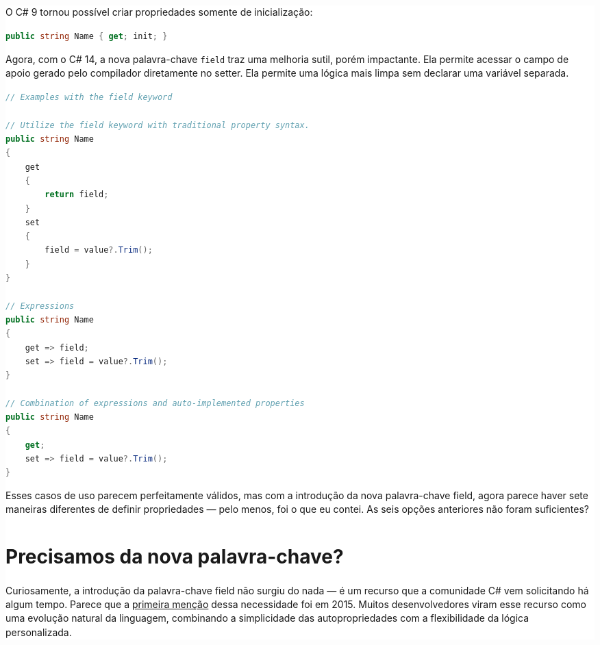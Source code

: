 O C# 9 tornou possível criar propriedades somente de inicialização:

```c#
public string Name { get; init; }
```

Agora, com o C# 14, a nova palavra-chave `field` traz uma melhoria sutil, porém impactante. Ela permite acessar o campo de apoio gerado pelo compilador diretamente no setter. Ela permite uma lógica mais limpa sem declarar uma variável separada.

```c#
// Examples with the field keyword

// Utilize the field keyword with traditional property syntax.
public string Name
{
    get
    {
        return field;
    }
    set
    {
        field = value?.Trim();
    }
}

// Expressions
public string Name
{
    get => field;
    set => field = value?.Trim();
}

// Combination of expressions and auto-implemented properties
public string Name
{
    get;
    set => field = value?.Trim();
}
```

Esses casos de uso parecem perfeitamente válidos, mas com a introdução da nova palavra-chave field, agora parece haver sete maneiras diferentes de definir propriedades — pelo menos, foi o que eu contei. As seis opções anteriores não foram suficientes?

# Precisamos da nova palavra-chave?

Curiosamente, a introdução da palavra-chave field não surgiu do nada — é um recurso que a comunidade C# vem solicitando há algum tempo. Parece que a [primeira menção](https://github.com/dotnet/roslyn/issues/850) dessa necessidade foi em 2015. Muitos desenvolvedores viram esse recurso como uma evolução natural da linguagem, combinando a simplicidade das autopropriedades com a flexibilidade da lógica personalizada.

